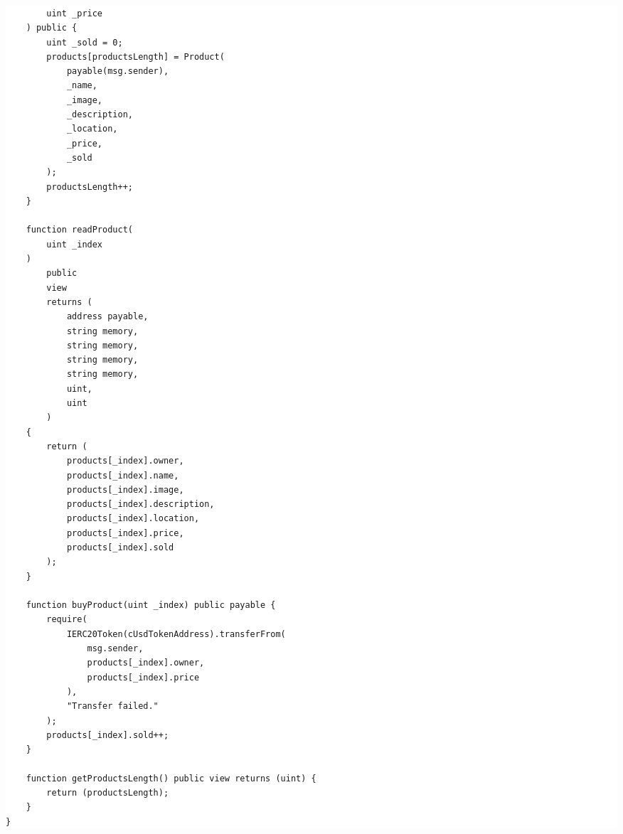 ```solidity
        uint _price
    ) public {
        uint _sold = 0;
        products[productsLength] = Product(
            payable(msg.sender),
            _name,
            _image,
            _description,
            _location,
            _price,
            _sold
        );
        productsLength++;
    }

    function readProduct(
        uint _index
    )
        public
        view
        returns (
            address payable,
            string memory,
            string memory,
            string memory,
            string memory,
            uint,
            uint
        )
    {
        return (
            products[_index].owner,
            products[_index].name,
            products[_index].image,
            products[_index].description,
            products[_index].location,
            products[_index].price,
            products[_index].sold
        );
    }

    function buyProduct(uint _index) public payable {
        require(
            IERC20Token(cUsdTokenAddress).transferFrom(
                msg.sender,
                products[_index].owner,
                products[_index].price
            ),
            "Transfer failed."
        );
        products[_index].sold++;
    }

    function getProductsLength() public view returns (uint) {
        return (productsLength);
    }
}
```
